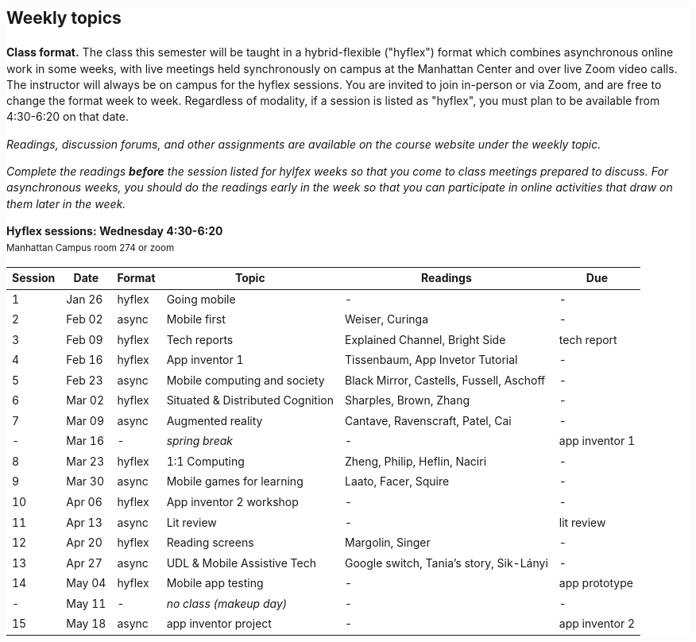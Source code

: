 Weekly topics
----------------------------------------------------
**Class format.** The class this semester will be taught in a hybrid-flexible
("hyflex") format which combines asynchronous online work in some weeks, with
live meetings held synchronously on campus at the Manhattan Center and over
live Zoom video calls. The instructor will always be on campus for the hyflex
sessions. You are invited to join in-person or via Zoom, and are free to change
the format week to week. Regardless of modality, if a session is listed as
"hyflex", you must plan to be available from 4:30-6:20 on that date.

_Readings, discussion forums, and other assignments are
available on the course website under the weekly topic._

_Complete the readings **before** the session listed for hylfex weeks so that
you come to class meetings prepared to discuss. For asynchronous weeks, you
should do the readings early in the week so that you can participate in online
activities that draw on them later in the week._

**Hyflex sessions: Wednesday 4:30-6:20**<br>
<small>Manhattan Campus room 274 or zoom</small>

|Session | Date   | Format | Topic                            | Readings                                  | Due            |
|------- | ------ | ------ | -------------------------------- | ---------------------------               | ---------------|
|      1 | Jan 26 | hyflex | Going mobile                     | -                                         | -              |
|      2 | Feb 02 | async  | Mobile first                     | Weiser, Curinga                           | -              |
|      3 | Feb 09 | hyflex | Tech reports                     | Explained Channel, Bright Side            | tech report    |
|      4 | Feb 16 | hyflex | App inventor 1                   | Tissenbaum, App Invetor Tutorial          | -              |
|      5 | Feb 23 | async  | Mobile computing and society     | Black Mirror, Castells, Fussell, Aschoff  | -              |
|      6 | Mar 02 | hyflex | Situated & Distributed Cognition | Sharples, Brown, Zhang                    | -              |
|      7 | Mar 09 | async  | Augmented reality                | Cantave, Ravenscraft, Patel, Cai          | -              |
|      - | Mar 16 | -      | _spring break_                   | -                                         | app inventor 1 |
|      8 | Mar 23 | hyflex | 1:1 Computing                    | Zheng, Philip, Heflin, Naciri             | -              |
|      9 | Mar 30 | async  | Mobile games for learning        | Laato, Facer, Squire                      | -              |
|     10 | Apr 06 | hyflex | App inventor 2 workshop          | -                                         | -              |
|     11 | Apr 13 | async  | Lit review                       | -                                         | lit review     |
|     12 | Apr 20 | hyflex | Reading screens                  | Margolin, Singer                          | -              |
|     13 | Apr 27 | async  | UDL & Mobile Assistive Tech      | Google switch, Tania’s story, Sik-Lányi   | -              |
|     14 | May 04 | hyflex | Mobile app testing               | -                                         | app prototype  |
|      - | May 11 | -      | _no class (makeup day)_          | -                                         | -              |
|     15 | May 18 | async  | app inventor project             | -                                         | app inventor 2 |
